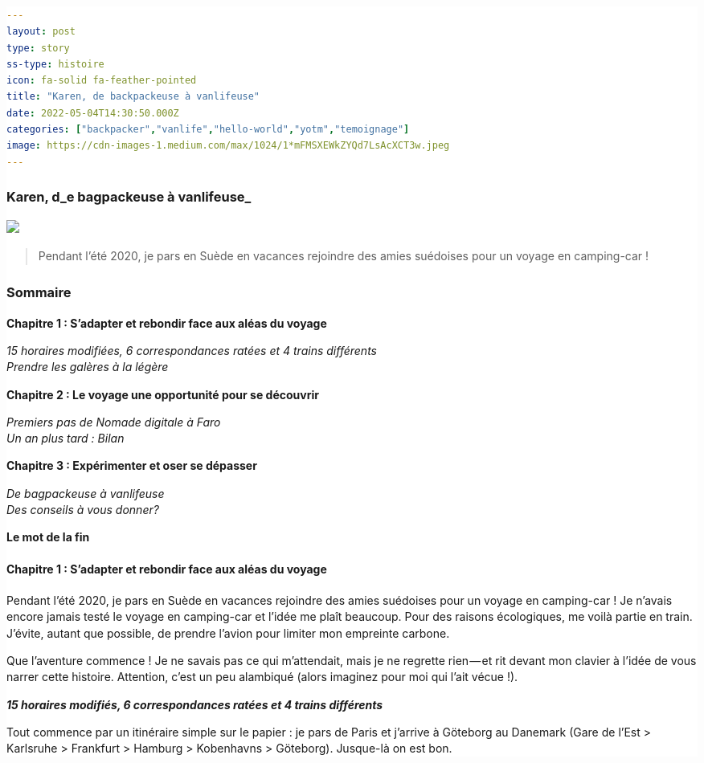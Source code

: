 ```yaml
---
layout: post
type: story
ss-type: histoire
icon: fa-solid fa-feather-pointed
title: "Karen, de backpackeuse à vanlifeuse"
date: 2022-05-04T14:30:50.000Z
categories: ["backpacker","vanlife","hello-world","yotm","temoignage"]
image: https://cdn-images-1.medium.com/max/1024/1*mFMSXEWkZYQd7LsAcXCT3w.jpeg
---
```


### Karen, d_e bagpackeuse à vanlifeuse_

![](https://cdn-images-1.medium.com/max/1024/1*mFMSXEWkZYQd7LsAcXCT3w.jpeg)

> Pendant l’été 2020, je pars en Suède en vacances rejoindre des amies suédoises pour un voyage en camping-car !

### **Sommaire**

**Chapitre 1 : S’adapter et rebondir face aux aléas du voyage**

_15 horaires modifiées, 6 correspondances ratées et 4 trains différents  
Prendre les galères à la légère_

**Chapitre 2 : Le voyage une opportunité pour se découvrir**

_Premiers pas de Nomade digitale à Faro  
Un an plus tard : Bilan_

**Chapitre 3 : Expérimenter et oser se dépasser**

_De bagpackeuse à vanlifeuse  
Des conseils à vous donner?_

**Le mot de la fin**

#### **Chapitre 1 : S’adapter et rebondir face aux aléas du voyage**

Pendant l’été 2020, je pars en Suède en vacances rejoindre des amies suédoises pour un voyage en camping-car ! Je n’avais encore jamais testé le voyage en camping-car et l’idée me plaît beaucoup. Pour des raisons écologiques, me voilà partie en train. J’évite, autant que possible, de prendre l’avion pour limiter mon empreinte carbone.

Que l’aventure commence ! Je ne savais pas ce qui m’attendait, mais je ne regrette rien — et rit devant mon clavier à l’idée de vous narrer cette histoire. Attention, c’est un peu alambiqué (alors imaginez pour moi qui l’ait vécue !).

**_15 horaires modifiés, 6 correspondances ratées et 4 trains différents_**

Tout commence par un itinéraire simple sur le papier : je pars de Paris et j’arrive à Göteborg au Danemark (Gare de l’Est > Karlsruhe > Frankfurt > Hamburg > Kobenhavns > Göteborg). Jusque-là on est bon.
